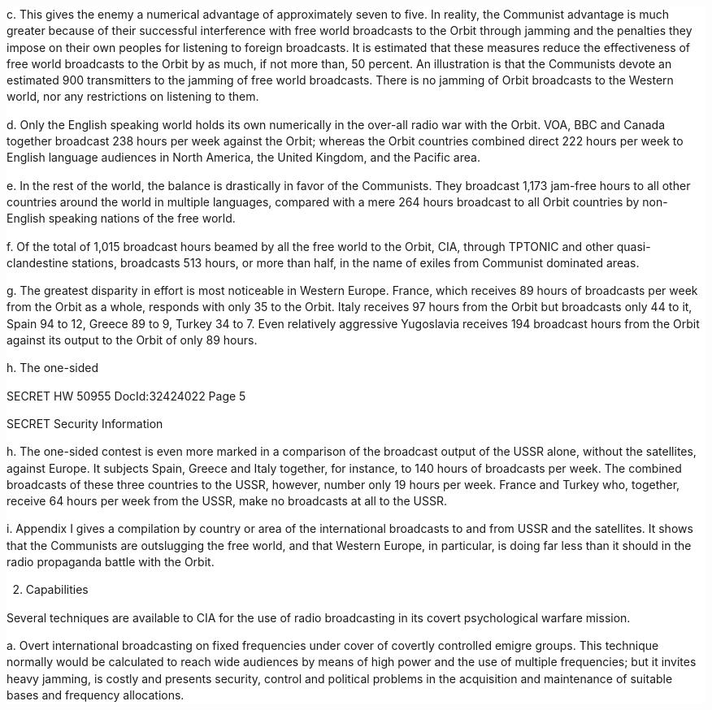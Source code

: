 c. This gives the enemy a numerical advantage of approximately seven to five. In reality, the Communist advantage is much greater because of their successful interference with free world broadcasts to the Orbit through jamming and the penalties they impose on their own peoples for listening to foreign broadcasts. It is estimated that these measures reduce the effectiveness of free world broadcasts to the Orbit by as much, if not more than, 50 percent. An illustration is that the Communists devote an estimated 900 transmitters to the jamming of free world broadcasts. There is no jamming of Orbit broadcasts to the Western world, nor any restrictions on listening to them.

d. Only the English speaking world holds its own numerically in the over-all radio war with the Orbit. VOA, BBC and Canada together broadcast 238 hours per week against the Orbit; whereas the Orbit countries combined direct 222 hours per week to English language audiences in North America, the United Kingdom, and the Pacific area.

e. In the rest of the world, the balance is drastically in favor of the Communists. They broadcast 1,173 jam-free hours to all other countries around the world in multiple languages, compared with a mere 264 hours broadcast to all Orbit countries by non-English speaking nations of the free world.

f. Of the total of 1,015 broadcast hours beamed by all the free world to the Orbit, CIA, through TPTONIC and other quasi-clandestine stations, broadcasts 513 hours, or more than half, in the name of exiles from Communist dominated areas.

g. The greatest disparity in effort is most noticeable in Western Europe. France, which receives 89 hours of broadcasts per week from the Orbit as a whole, responds with only 35 to the Orbit. Italy receives 97 hours from the Orbit but broadcasts only 44 to it, Spain 94 to 12, Greece 89 to 9, Turkey 34 to 7. Even relatively aggressive Yugoslavia receives 194 broadcast hours from the Orbit against its output to the Orbit of only 89 hours.

h. The one-sided

SECRET
HW 50955 DocId:32424022 Page 5

SECRET
Security Information

h. The one-sided contest is even more marked in a comparison of the broadcast output of the USSR alone, without the satellites, against Europe. It subjects Spain, Greece and Italy together, for instance, to 140 hours of broadcasts per week. The combined broadcasts of these three countries to the USSR, however, number only 19 hours per week. France and Turkey who, together, receive 64 hours per week from the USSR, make no broadcasts at all to the USSR.

i. Appendix I gives a compilation by country or area of the international broadcasts to and from USSR and the satellites. It shows that the Communists are outslugging the free world, and that Western Europe, in particular, is doing far less than it should in the radio propaganda battle with the Orbit.

2. Capabilities

Several techniques are available to CIA for the use of radio broadcasting in its covert psychological warfare mission.

a. Overt international broadcasting on fixed frequencies under cover of covertly controlled emigre groups. This technique normally would be calculated to reach wide audiences by means of high power and the use of multiple frequencies; but it invites heavy jamming, is costly and presents security, control and political problems in the acquisition and maintenance of suitable bases and frequency allocations.
